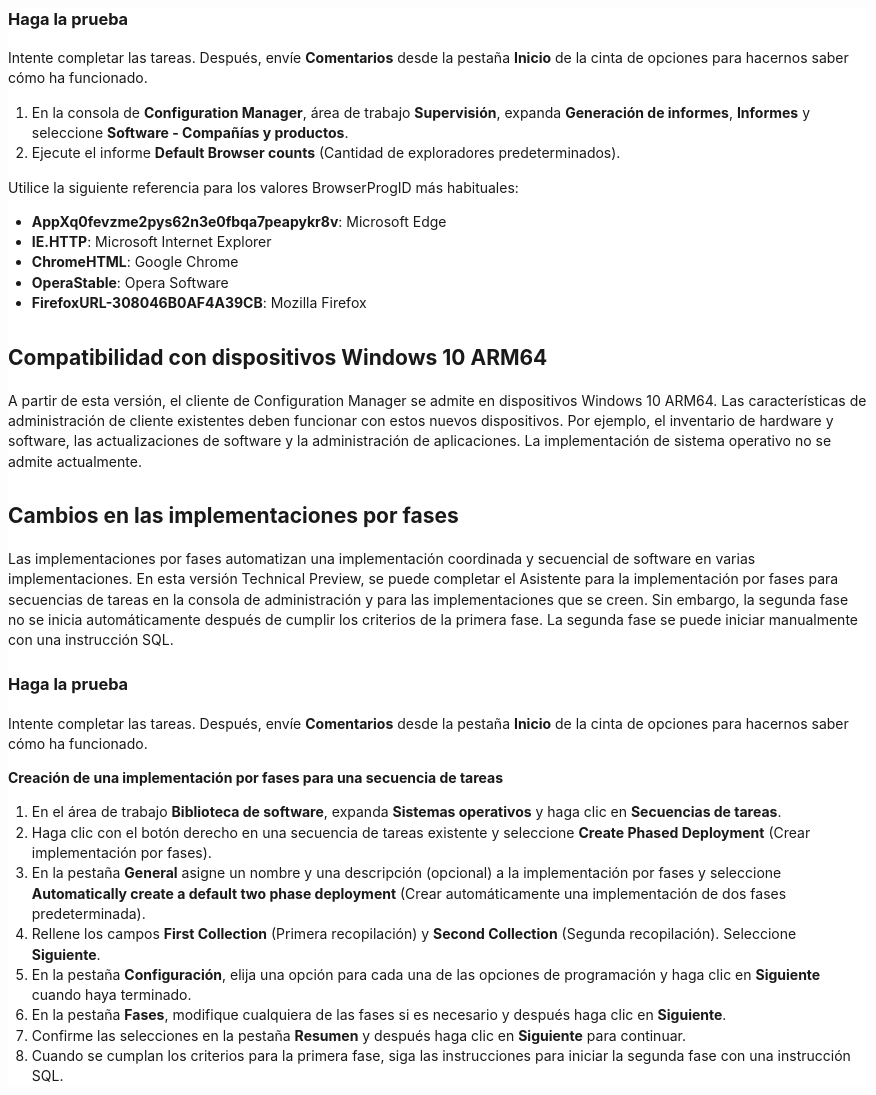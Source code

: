 ### <a name="try-it-out"></a>Haga la prueba  
 Intente completar las tareas. Después, envíe **Comentarios** desde la pestaña **Inicio** de la cinta de opciones para hacernos saber cómo ha funcionado.
1. En la consola de **Configuration Manager**, área de trabajo **Supervisión**, expanda **Generación de informes**, **Informes** y seleccione **Software - Compañías y productos**.
2. Ejecute el informe **Default Browser counts** (Cantidad de exploradores predeterminados).

Utilice la siguiente referencia para los valores BrowserProgID más habituales:
- **AppXq0fevzme2pys62n3e0fbqa7peapykr8v**: Microsoft Edge
- **IE.HTTP**: Microsoft Internet Explorer
- **ChromeHTML**: Google Chrome
- **OperaStable**: Opera Software
- **FirefoxURL-308046B0AF4A39CB**: Mozilla Firefox



## <a name="support-for-windows-10-arm64-devices"></a>Compatibilidad con dispositivos Windows 10 ARM64

A partir de esta versión, el cliente de Configuration Manager se admite en dispositivos Windows 10 ARM64. Las características de administración de cliente existentes deben funcionar con estos nuevos dispositivos. Por ejemplo, el inventario de hardware y software, las actualizaciones de software y la administración de aplicaciones. La implementación de sistema operativo no se admite actualmente. 

## <a name="changes-to-phased-deployments"></a>Cambios en las implementaciones por fases

Las implementaciones por fases automatizan una implementación coordinada y secuencial de software en varias implementaciones. En esta versión Technical Preview, se puede completar el Asistente para la implementación por fases para secuencias de tareas en la consola de administración y para las implementaciones que se creen. Sin embargo, la segunda fase no se inicia automáticamente después de cumplir los criterios de la primera fase. La segunda fase se puede iniciar manualmente con una instrucción SQL.   

### <a name="try-it-out"></a>Haga la prueba  
  Intente completar las tareas. Después, envíe **Comentarios** desde la pestaña **Inicio** de la cinta de opciones para hacernos saber cómo ha funcionado.
 
**Creación de una implementación por fases para una secuencia de tareas** </br>
1. En el área de trabajo **Biblioteca de software**, expanda **Sistemas operativos** y haga clic en **Secuencias de tareas**.
2. Haga clic con el botón derecho en una secuencia de tareas existente y seleccione **Create Phased Deployment** (Crear implementación por fases). 
3. En la pestaña **General** asigne un nombre y una descripción (opcional) a la implementación por fases y seleccione **Automatically create a default two phase deployment** (Crear automáticamente una implementación de dos fases predeterminada). 
4. Rellene los campos **First Collection** (Primera recopilación) y **Second Collection** (Segunda recopilación). Seleccione **Siguiente**.
5. En la pestaña **Configuración**, elija una opción para cada una de las opciones de programación y haga clic en **Siguiente** cuando haya terminado. 
6. En la pestaña **Fases**, modifique cualquiera de las fases si es necesario y después haga clic en **Siguiente**.
7. Confirme las selecciones en la pestaña **Resumen** y después haga clic en **Siguiente** para continuar.
8. Cuando se cumplan los criterios para la primera fase, siga las instrucciones para iniciar la segunda fase con una instrucción SQL.
 